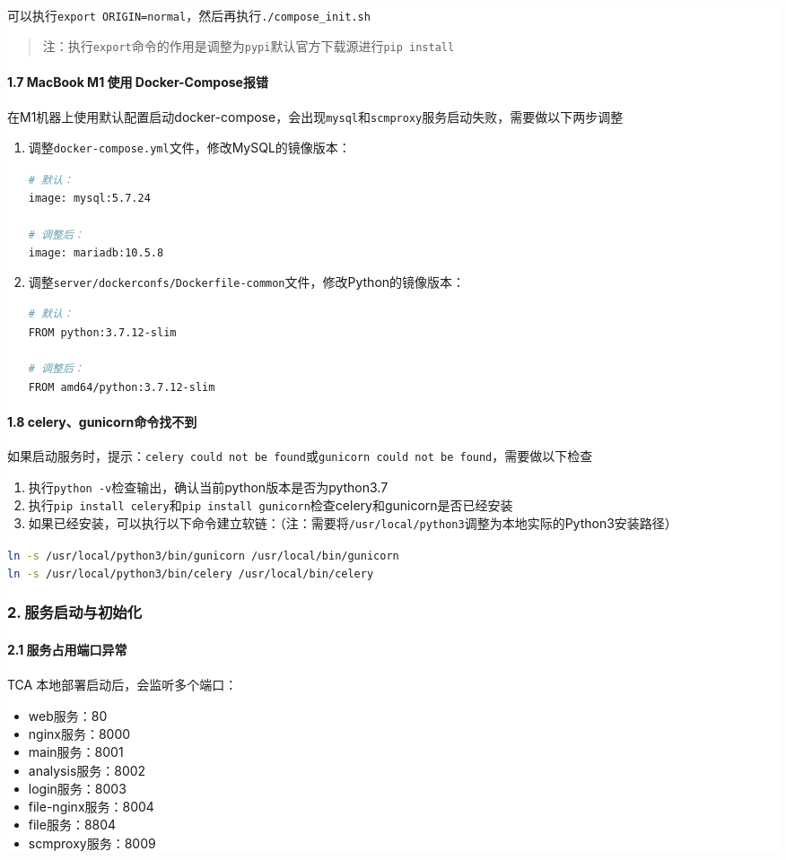 可以执行``export ORIGIN=normal``，然后再执行``./compose_init.sh``
>注：执行``export``命令的作用是调整为``pypi``默认官方下载源进行``pip install``

#### 1.7 MacBook M1 使用 Docker-Compose报错

在M1机器上使用默认配置启动docker-compose，会出现``mysql``和``scmproxy``服务启动失败，需要做以下两步调整

1. 调整``docker-compose.yml``文件，修改MySQL的镜像版本：

    ```bash
    # 默认：
    image: mysql:5.7.24

    # 调整后：
    image: mariadb:10.5.8
    ```

2. 调整``server/dockerconfs/Dockerfile-common``文件，修改Python的镜像版本：

    ```bash
    # 默认：
    FROM python:3.7.12-slim

    # 调整后：
    FROM amd64/python:3.7.12-slim
    ```

#### 1.8 celery、gunicorn命令找不到

如果启动服务时，提示：``celery could not be found``或``gunicorn could not be found``，需要做以下检查

1. 执行``python -v``检查输出，确认当前python版本是否为python3.7
2. 执行``pip install celery``和``pip install gunicorn``检查celery和gunicorn是否已经安装
3. 如果已经安装，可以执行以下命令建立软链：（注：需要将``/usr/local/python3``调整为本地实际的Python3安装路径）

```bash
ln -s /usr/local/python3/bin/gunicorn /usr/local/bin/gunicorn
ln -s /usr/local/python3/bin/celery /usr/local/bin/celery
```

### 2. 服务启动与初始化

#### 2.1 服务占用端口异常

TCA 本地部署启动后，会监听多个端口：

- web服务：80
- nginx服务：8000
- main服务：8001
- analysis服务：8002
- login服务：8003
- file-nginx服务：8004
- file服务：8804
- scmproxy服务：8009
